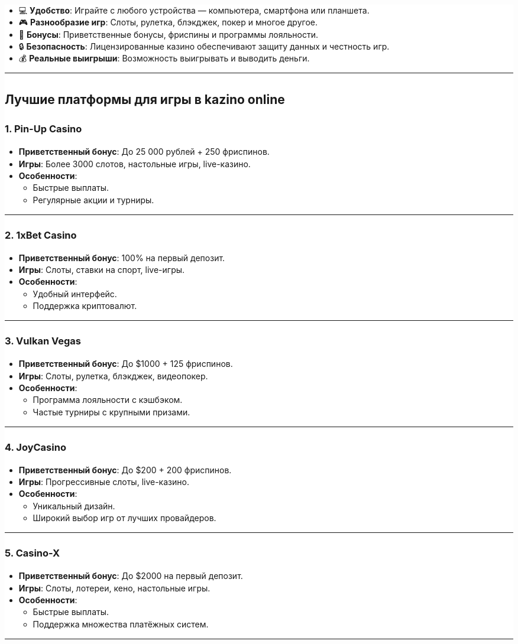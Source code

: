 - 💻 **Удобство**: Играйте с любого устройства — компьютера, смартфона или планшета.
- 🎮 **Разнообразие игр**: Слоты, рулетка, блэкджек, покер и многое другое.
- 🎁 **Бонусы**: Приветственные бонусы, фриспины и программы лояльности.
- 🔒 **Безопасность**: Лицензированные казино обеспечивают защиту данных и честность игр.
- 💰 **Реальные выигрыши**: Возможность выигрывать и выводить деньги.

---

## Лучшие платформы для игры в kazino online

### 1. **Pin-Up Casino**
- **Приветственный бонус**: До 25 000 рублей + 250 фриспинов.
- **Игры**: Более 3000 слотов, настольные игры, live-казино.
- **Особенности**:
  - Быстрые выплаты.
  - Регулярные акции и турниры.

---

### 2. **1xBet Casino**
- **Приветственный бонус**: 100% на первый депозит.
- **Игры**: Слоты, ставки на спорт, live-игры.
- **Особенности**:
  - Удобный интерфейс.
  - Поддержка криптовалют.

---

### 3. **Vulkan Vegas**
- **Приветственный бонус**: До $1000 + 125 фриспинов.
- **Игры**: Слоты, рулетка, блэкджек, видеопокер.
- **Особенности**:
  - Программа лояльности с кэшбэком.
  - Частые турниры с крупными призами.

---

### 4. **JoyCasino**
- **Приветственный бонус**: До $200 + 200 фриспинов.
- **Игры**: Прогрессивные слоты, live-казино.
- **Особенности**:
  - Уникальный дизайн.
  - Широкий выбор игр от лучших провайдеров.

---

### 5. **Casino-X**
- **Приветственный бонус**: До $2000 на первый депозит.
- **Игры**: Слоты, лотереи, кено, настольные игры.
- **Особенности**:
  - Быстрые выплаты.
  - Поддержка множества платёжных систем.

---